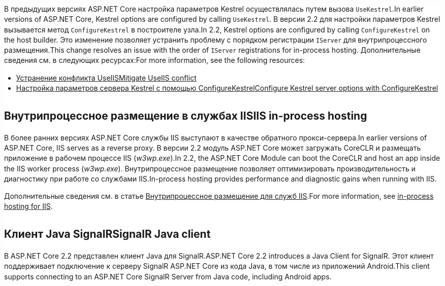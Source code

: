 <span data-ttu-id="a56f0-149">В предыдущих версиях ASP.NET Core настройка параметров Kestrel осуществлялась путем вызова `UseKestrel`.</span><span class="sxs-lookup"><span data-stu-id="a56f0-149">In earlier versions of ASP.NET Core, Kestrel options are configured by calling `UseKestrel`.</span></span> <span data-ttu-id="a56f0-150">В версии 2.2 для настройки параметров Kestrel вызывается метод `ConfigureKestrel` в построителе узла.</span><span class="sxs-lookup"><span data-stu-id="a56f0-150">In 2.2, Kestrel options are configured by calling `ConfigureKestrel` on the host builder.</span></span> <span data-ttu-id="a56f0-151">Это изменение позволяет устранить проблему с порядком регистрации `IServer` для внутрипроцессного размещения.</span><span class="sxs-lookup"><span data-stu-id="a56f0-151">This change resolves an issue with the order of `IServer` registrations for in-process hosting.</span></span> <span data-ttu-id="a56f0-152">Дополнительные сведения см. в следующих ресурсах:</span><span class="sxs-lookup"><span data-stu-id="a56f0-152">For more information, see the following resources:</span></span>

* [<span data-ttu-id="a56f0-153">Устранение конфликта UseIIS</span><span class="sxs-lookup"><span data-stu-id="a56f0-153">Mitigate UseIIS conflict</span></span>](https://github.com/aspnet/KestrelHttpServer/issues/2760)
* [<span data-ttu-id="a56f0-154">Настройка параметров сервера Kestrel с помощью ConfigureKestrel</span><span class="sxs-lookup"><span data-stu-id="a56f0-154">Configure Kestrel server options with ConfigureKestrel</span></span>](xref:fundamentals/servers/kestrel?view=aspnetcore-2.2#how-to-use-kestrel-in-aspnet-core-apps)

## <a name="iis-in-process-hosting"></a><span data-ttu-id="a56f0-155">Внутрипроцессное размещение в службах IIS</span><span class="sxs-lookup"><span data-stu-id="a56f0-155">IIS in-process hosting</span></span>

<span data-ttu-id="a56f0-156">В более ранних версиях ASP.NET Core службы IIS выступают в качестве обратного прокси-сервера.</span><span class="sxs-lookup"><span data-stu-id="a56f0-156">In earlier versions of ASP.NET Core, IIS serves as a reverse proxy.</span></span> <span data-ttu-id="a56f0-157">В версии 2.2 модуль ASP.NET Core может загружать CoreCLR и размещать приложение в рабочем процессе IIS (*w3wp.exe*).</span><span class="sxs-lookup"><span data-stu-id="a56f0-157">In 2.2, the ASP.NET Core Module can boot the CoreCLR and host an app inside the IIS worker process (*w3wp.exe*).</span></span> <span data-ttu-id="a56f0-158">Внутрипроцессное размещение позволяет оптимизировать производительность и диагностику при работе со службами IIS.</span><span class="sxs-lookup"><span data-stu-id="a56f0-158">In-process hosting provides performance and diagnostic gains when running with IIS.</span></span>

<span data-ttu-id="a56f0-159">Дополнительные сведения см. в статье [Внутрипроцессное размещение для служб IIS](xref:host-and-deploy/aspnet-core-module?view=aspnetcore-2.2#in-process-hosting-model).</span><span class="sxs-lookup"><span data-stu-id="a56f0-159">For more information, see [in-process hosting for IIS](xref:host-and-deploy/aspnet-core-module?view=aspnetcore-2.2#in-process-hosting-model).</span></span>

## <a name="no-locsignalr-java-client"></a><span data-ttu-id="a56f0-160">Клиент Java SignalR</span><span class="sxs-lookup"><span data-stu-id="a56f0-160">SignalR Java client</span></span>

<span data-ttu-id="a56f0-161">В ASP.NET Core 2.2 представлен клиент Java для SignalR.</span><span class="sxs-lookup"><span data-stu-id="a56f0-161">ASP.NET Core 2.2 introduces a Java Client for SignalR.</span></span> <span data-ttu-id="a56f0-162">Этот клиент поддерживает подключение к серверу SignalR ASP.NET Core из кода Java, в том числе из приложений Android.</span><span class="sxs-lookup"><span data-stu-id="a56f0-162">This client supports connecting to an ASP.NET Core SignalR Server from Java code, including Android apps.</span></span>
